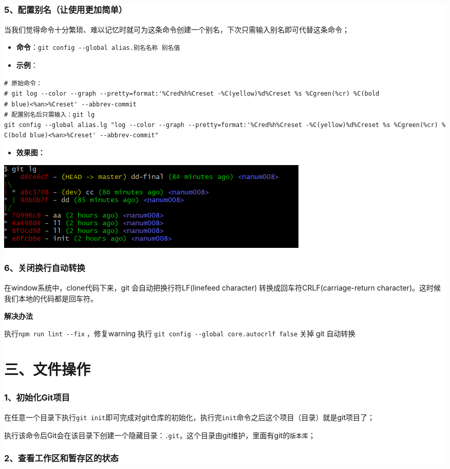 

### 5、配置别名（让使用更加简单）

当我们觉得命令十分繁琐、难以记忆时就可为这条命令创建一个别名，下次只需输入别名即可代替这条命令；

- **命令**：`git config --global alias.别名名称 别名值`

- **示例**：

```shell
# 原始命令：
# git log --color --graph --pretty=format:'%Cred%h%Creset -%C(yellow)%d%Creset %s %Cgreen(%cr) %C(bold 
# blue)<%an>%Creset' --abbrev-commit
# 配置别名后只需输入：git lg
git config --global alias.lg "log --color --graph --pretty=format:'%Cred%h%Creset -%C(yellow)%d%Creset %s %Cgreen(%cr) %C(bold blue)<%an>%Creset' --abbrev-commit" 
```

- **效果图：**

![](./img/git-config-alia-pretty.png)

### 6、关闭换行自动转换

在window系统中，clone代码下来，git 会自动把换行符LF(linefeed character) 转换成回车符CRLF(carriage-return character)。这时候我们本地的代码都是回车符。



**解决办法**

执行`npm run lint --fix` ，修复warning
执行 `git config --global core.autocrlf false` 关掉 git 自动转换

# 三、文件操作

### 1、初始化Git项目

在任意一个目录下执行`git init`即可完成对git仓库的初始化，执行完`init`命令之后这个项目（目录）就是git项目了；

执行该命令后Git会在该目录下创建一个隐藏目录：`.git`，这个目录由git维护，里面有git的`版本库`；



### 2、查看工作区和暂存区的状态
